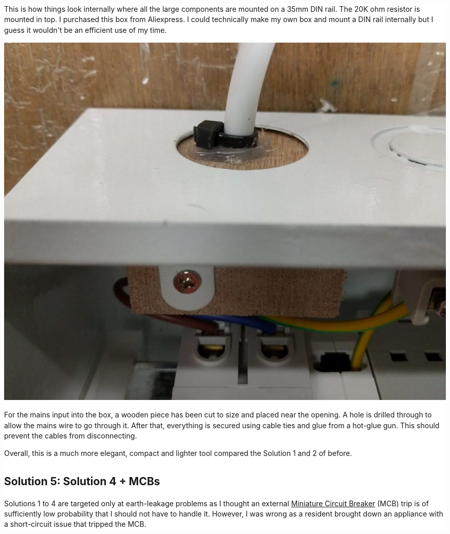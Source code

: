 This is how things look internally where all the large components are mounted on a 35mm DIN rail. The 20K ohm resistor is mounted in top. I purchased this box from Aliexpress. I could technically make my own box and mount a DIN rail internally but I guess it wouldn't be an efficient use of my time.

[![rk-equip-10ma-rcbo-and-anti-external-cb-trip-spacer](images/rk-equip-10ma-rcbo-and-anti-external-cb-trip-spacer-1024x829.jpg)](images/rk-equip-10ma-rcbo-and-anti-external-cb-trip-spacer.jpg)

For the mains input into the box, a wooden piece has been cut to size and placed near the opening. A hole is drilled through to allow the mains wire to go through it. After that, everything is secured using cable ties and glue from a hot-glue gun. This should prevent the cables from disconnecting.

Overall, this is a much more elegant, compact and lighter tool compared the Solution 1 and 2 of before.

## Solution 5: Solution 4 + MCBs

Solutions 1 to 4 are targeted only at earth-leakage problems as I thought an external [Miniature Circuit Breaker](https://en.wikipedia.org/wiki/Miniature_circuit_breaker) (MCB) trip is of sufficiently low probability that I should not have to handle it. However, I was wrong as a resident brought down an appliance with a short-circuit issue that tripped the MCB.
